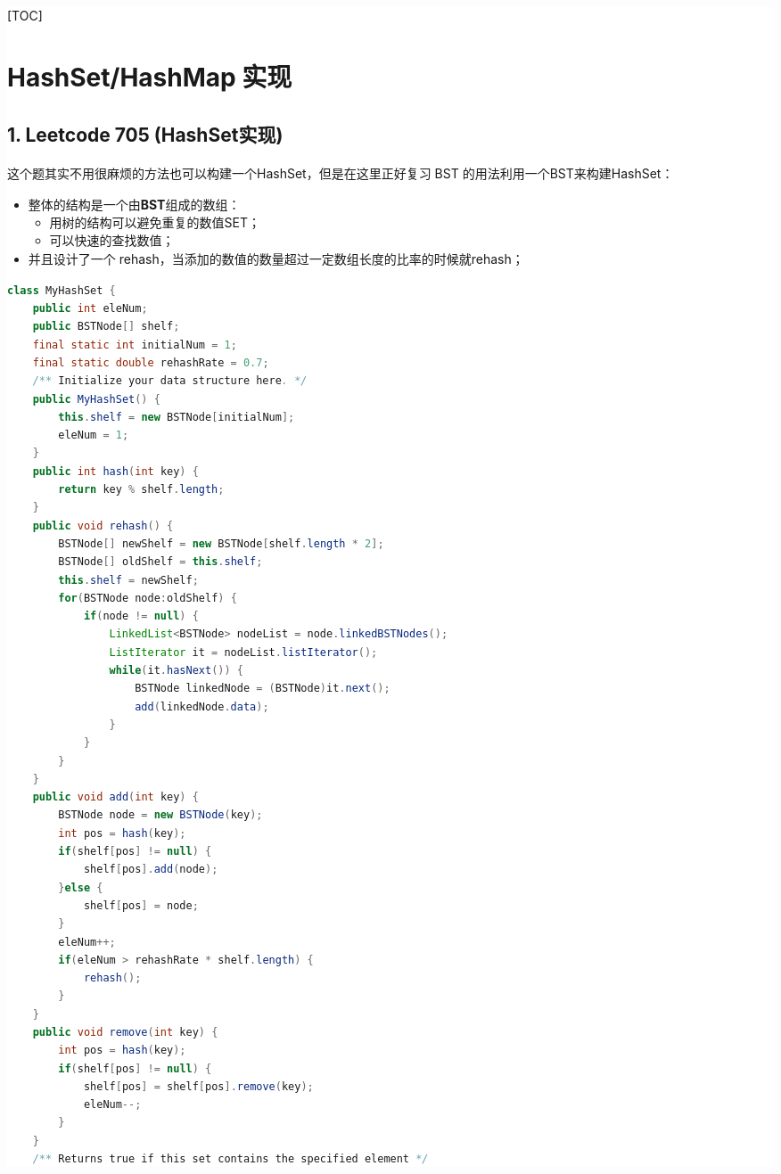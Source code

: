 [TOC]

# HashSet/HashMap 实现

## 1. Leetcode 705 (HashSet实现)

这个题其实不用很麻烦的方法也可以构建一个HashSet，但是在这里正好复习 BST 的用法利用一个BST来构建HashSet：

- 整体的结构是一个由**BST**组成的数组：
  - 用树的结构可以避免重复的数值SET；
  - 可以快速的查找数值；
- 并且设计了一个 rehash，当添加的数值的数量超过一定数组长度的比率的时候就rehash；

```java
class MyHashSet {
    public int eleNum;
    public BSTNode[] shelf;
    final static int initialNum = 1;
    final static double rehashRate = 0.7;
    /** Initialize your data structure here. */
    public MyHashSet() {
        this.shelf = new BSTNode[initialNum];
        eleNum = 1;
    }
    public int hash(int key) {
        return key % shelf.length;
    }
    public void rehash() {
        BSTNode[] newShelf = new BSTNode[shelf.length * 2];
        BSTNode[] oldShelf = this.shelf;
        this.shelf = newShelf;
        for(BSTNode node:oldShelf) {
            if(node != null) {
                LinkedList<BSTNode> nodeList = node.linkedBSTNodes();
                ListIterator it = nodeList.listIterator();
                while(it.hasNext()) {
                    BSTNode linkedNode = (BSTNode)it.next();
                    add(linkedNode.data);
                }
            }
        }
    }
    public void add(int key) {
        BSTNode node = new BSTNode(key);
        int pos = hash(key);
        if(shelf[pos] != null) {
            shelf[pos].add(node);
        }else {
            shelf[pos] = node;
        }
        eleNum++;
        if(eleNum > rehashRate * shelf.length) {
            rehash();
        }
    }
    public void remove(int key) {
        int pos = hash(key);
        if(shelf[pos] != null) {
            shelf[pos] = shelf[pos].remove(key);
            eleNum--;
        }
    }   
    /** Returns true if this set contains the specified element */
```